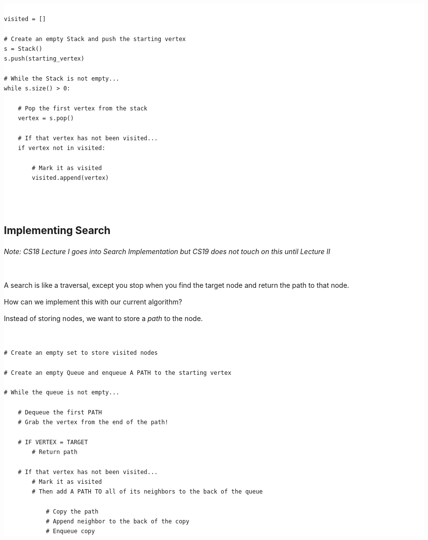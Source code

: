 ```

visited = []

# Create an empty Stack and push the starting vertex
s = Stack()
s.push(starting_vertex)

# While the Stack is not empty...
while s.size() > 0:

    # Pop the first vertex from the stack
    vertex = s.pop()

    # If that vertex has not been visited...
    if vertex not in visited:

        # Mark it as visited
        visited.append(vertex)

```

<br>
<br>

## Implementing Search

_Note: CS18 Lecture I goes into Search Implementation but CS19 does not touch on this until Lecture II_

<br>

A search is like a traversal, except you stop when you find the target node and return the path to that node.

How can we implement this with our current algorithm?

Instead of storing nodes, we want to store a _path_ to the node.

<br>

```
# Create an empty set to store visited nodes

# Create an empty Queue and enqueue A PATH to the starting vertex

# While the queue is not empty...

    # Dequeue the first PATH
    # Grab the vertex from the end of the path!

    # IF VERTEX = TARGET
        # Return path

    # If that vertex has not been visited...
        # Mark it as visited
        # Then add A PATH TO all of its neighbors to the back of the queue

            # Copy the path
            # Append neighbor to the back of the copy
            # Enqueue copy
```
